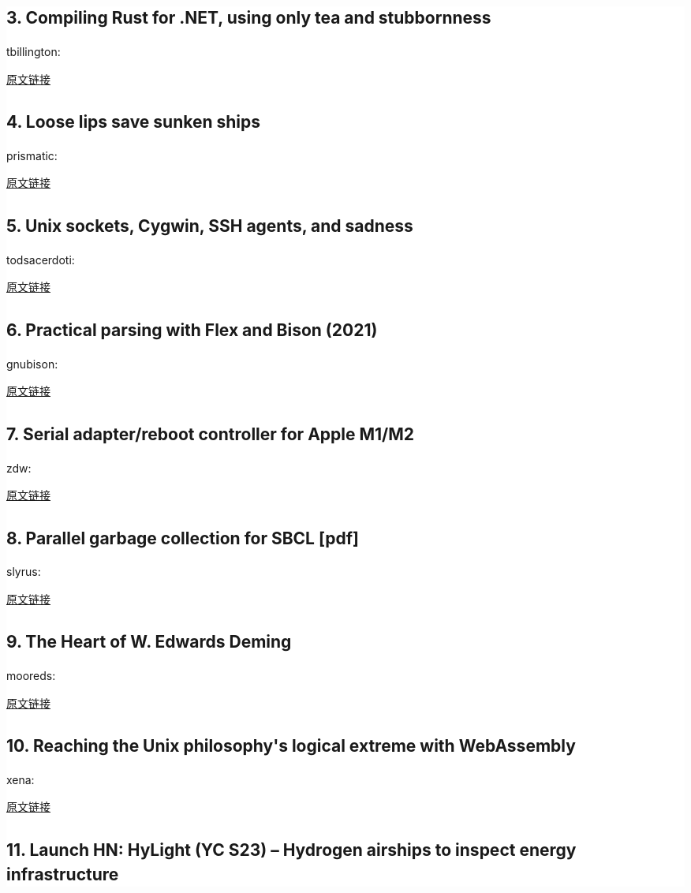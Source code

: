 ## 3. Compiling Rust for .NET, using only tea and stubbornness

tbillington:

[原文链接](https://fractalfir.github.io/generated_html/rustc_codegen_clr_v0_0_1.html)

## 4. Loose lips save sunken ships

prismatic:

[原文链接](https://hakaimagazine.com/features/loose-lips-save-sunken-ships/)

## 5. Unix sockets, Cygwin, SSH agents, and sadness

todsacerdoti:

[原文链接](https://mjg59.dreamwidth.org/67402.html)

## 6. Practical parsing with Flex and Bison (2021)

gnubison:

[原文链接](https://begriffs.com/posts/2021-11-28-practical-parsing.html)

## 7. Serial adapter/reboot controller for Apple M1/M2

zdw:

[原文链接](https://www.tindie.com/products/aaafnraa/serial-adapter-reboot-controller-for-apple-m1m2/)

## 8. Parallel garbage collection for SBCL [pdf]

slyrus:

[原文链接](https://applied-langua.ge/~hayley/swcl-gc.pdf)

## 9. The Heart of W. Edwards Deming

mooreds:

[原文链接](https://hagakure.substack.com/p/the-hagakure-64-the-heart-of-w-edwards)

## 10. Reaching the Unix philosophy's logical extreme with WebAssembly

xena:

[原文链接](https://xeiaso.net/talks/unix-philosophy-logical-extreme-wasm)

## 11. Launch HN: HyLight (YC S23) – Hydrogen airships to inspect energy infrastructure

